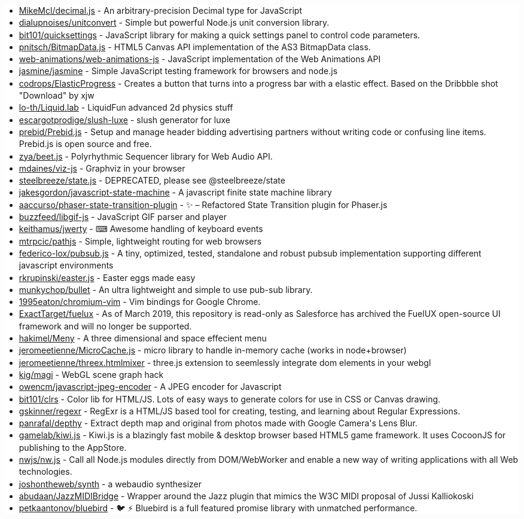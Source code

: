 - [MikeMcl/decimal.js](https://github.com/MikeMcl/decimal.js) - An arbitrary-precision Decimal type for JavaScript
- [dialupnoises/unitconvert](https://github.com/dialupnoises/unitconvert) - Simple but powerful Node.js unit conversion library.
- [bit101/quicksettings](https://github.com/bit101/quicksettings) - JavaScript library for making a quick settings panel to control code parameters.
- [pnitsch/BitmapData.js](https://github.com/pnitsch/BitmapData.js) - HTML5 Canvas API implementation of the AS3 BitmapData class.
- [web-animations/web-animations-js](https://github.com/web-animations/web-animations-js) - JavaScript implementation of the Web Animations API
- [jasmine/jasmine](https://github.com/jasmine/jasmine) - Simple JavaScript testing framework for browsers and node.js
- [codrops/ElasticProgress](https://github.com/codrops/ElasticProgress) - Creates a button that turns into a progress bar with a elastic effect. Based on the Dribbble shot "Download" by xjw
- [lo-th/Liquid.lab](https://github.com/lo-th/Liquid.lab) - LiquidFun advanced 2d physics stuff
- [escargotprodige/slush-luxe](https://github.com/escargotprodige/slush-luxe) - slush generator for luxe
- [prebid/Prebid.js](https://github.com/prebid/Prebid.js) - Setup and manage header bidding advertising partners without writing code or confusing line items. Prebid.js is open source and free.
- [zya/beet.js](https://github.com/zya/beet.js) - Polyrhythmic Sequencer library for Web Audio API.
- [mdaines/viz-js](https://github.com/mdaines/viz-js) - Graphviz in your browser
- [steelbreeze/state.js](https://github.com/steelbreeze/state.js) - DEPRECATED, please see @steelbreeze/state
- [jakesgordon/javascript-state-machine](https://github.com/jakesgordon/javascript-state-machine) - A javascript finite state machine library
- [aaccurso/phaser-state-transition-plugin](https://github.com/aaccurso/phaser-state-transition-plugin) - :sparkles: – Refactored State Transition plugin for Phaser.js
- [buzzfeed/libgif-js](https://github.com/buzzfeed/libgif-js) - JavaScript GIF parser and player
- [keithamus/jwerty](https://github.com/keithamus/jwerty) - ⌨ Awesome handling of keyboard events
- [mtrpcic/pathjs](https://github.com/mtrpcic/pathjs) - Simple, lightweight routing for web browsers
- [federico-lox/pubsub.js](https://github.com/federico-lox/pubsub.js) - A tiny, optimized, tested, standalone and robust pubsub implementation supporting different javascript environments
- [rkrupinski/easter.js](https://github.com/rkrupinski/easter.js) - Easter eggs made easy
- [munkychop/bullet](https://github.com/munkychop/bullet) - An ultra lightweight and simple to use pub-sub library.
- [1995eaton/chromium-vim](https://github.com/1995eaton/chromium-vim) - Vim bindings for Google Chrome.
- [ExactTarget/fuelux](https://github.com/ExactTarget/fuelux) - As of March 2019, this repository is read-only as Salesforce has archived the FuelUX open-source UI framework and will no longer be supported.
- [hakimel/Meny](https://github.com/hakimel/Meny) - A three dimensional and space effecient menu
- [jeromeetienne/MicroCache.js](https://github.com/jeromeetienne/MicroCache.js) - micro library to handle in-memory cache (works in node+browser)
- [jeromeetienne/threex.htmlmixer](https://github.com/jeromeetienne/threex.htmlmixer) - three.js extension to seemlessly integrate dom elements in your webgl
- [kig/magi](https://github.com/kig/magi) - WebGL scene graph hack
- [owencm/javascript-jpeg-encoder](https://github.com/owencm/javascript-jpeg-encoder) - A JPEG encoder for Javascript
- [bit101/clrs](https://github.com/bit101/clrs) - Color lib for HTML/JS. Lots of easy ways to generate colors for use in CSS or Canvas drawing.
- [gskinner/regexr](https://github.com/gskinner/regexr) - RegExr is a HTML/JS based tool for creating, testing, and learning about Regular Expressions.
- [panrafal/depthy](https://github.com/panrafal/depthy) - Extract depth map and original from photos made with Google Camera's Lens Blur.
- [gamelab/kiwi.js](https://github.com/gamelab/kiwi.js) - Kiwi.js is a blazingly fast mobile & desktop browser based HTML5 game framework. It uses CocoonJS for publishing to the AppStore.
- [nwjs/nw.js](https://github.com/nwjs/nw.js) - Call all Node.js modules directly from DOM/WebWorker and enable a new way of writing applications with all Web technologies.
- [joshontheweb/synth](https://github.com/joshontheweb/synth) - a webaudio synthesizer
- [abudaan/JazzMIDIBridge](https://github.com/abudaan/JazzMIDIBridge) - Wrapper around the Jazz plugin that mimics the W3C MIDI proposal of Jussi Kalliokoski
- [petkaantonov/bluebird](https://github.com/petkaantonov/bluebird) - :bird: :zap: Bluebird is a full featured promise library with unmatched performance.